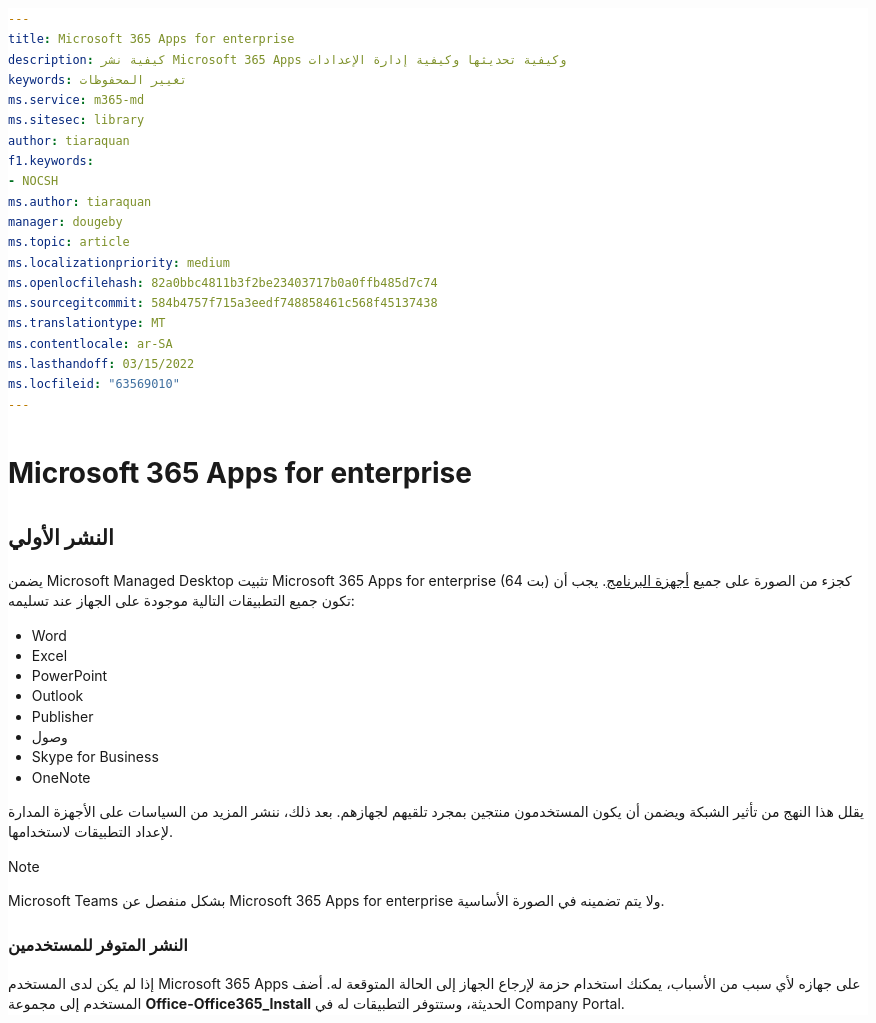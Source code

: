 ```yaml
---
title: Microsoft 365 Apps for enterprise
description: كيفية نشر Microsoft 365 Apps وكيفية تحديثها وكيفية إدارة الإعدادات
keywords: تغيير المحفوظات
ms.service: m365-md
ms.sitesec: library
author: tiaraquan
f1.keywords:
- NOCSH
ms.author: tiaraquan
manager: dougeby
ms.topic: article
ms.localizationpriority: medium
ms.openlocfilehash: 82a0bbc4811b3f2be23403717b0a0ffb485d7c74
ms.sourcegitcommit: 584b4757f715a3eedf748858461c568f45137438
ms.translationtype: MT
ms.contentlocale: ar-SA
ms.lasthandoff: 03/15/2022
ms.locfileid: "63569010"
---
```

# <a name="microsoft-365-apps-for-enterprise"></a>Microsoft 365 Apps for enterprise

## <a name="initial-deployment"></a>النشر الأولي

يضمن Microsoft Managed Desktop تثبيت Microsoft 365 Apps for enterprise (64 بت) كجزء من الصورة على جميع [أجهزة البرنامج](../service-description/device-list.md). يجب أن تكون جميع التطبيقات التالية موجودة على الجهاز عند تسليمه:

- Word
- Excel
- PowerPoint
- Outlook
- Publisher
- وصول
- Skype for Business
- OneNote

يقلل هذا النهج من تأثير الشبكة ويضمن أن يكون المستخدمون منتجين بمجرد تلقيهم لجهازهم. بعد ذلك، ننشر المزيد من السياسات على الأجهزة المدارة لإعداد التطبيقات لاستخدامها.

> [!NOTE]
> Microsoft Teams بشكل منفصل عن Microsoft 365 Apps for enterprise ولا يتم تضمينه في الصورة الأساسية.

### <a name="available-deployment-to-users"></a>النشر المتوفر للمستخدمين

إذا لم يكن لدى المستخدم Microsoft 365 Apps على جهازه لأي سبب من الأسباب، يمكنك استخدام حزمة لإرجاع الجهاز إلى الحالة المتوقعة له. أضف المستخدم إلى مجموعة **Office-Office365_Install** الحديثة، وستتوفر التطبيقات له في Company Portal.
